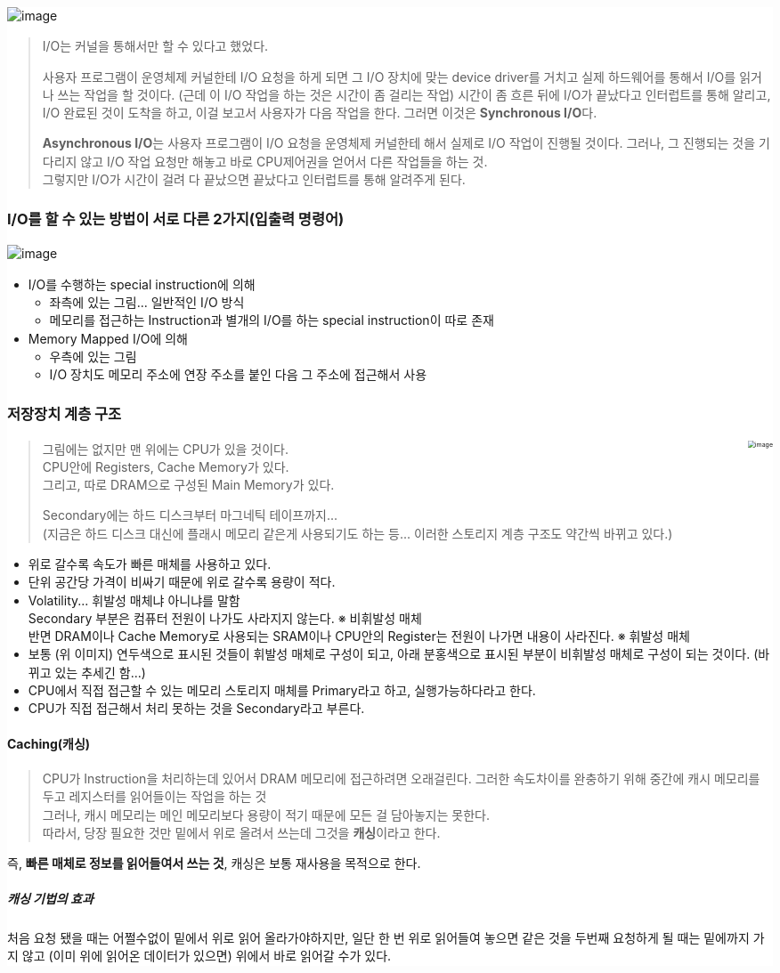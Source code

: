 ![image](https://user-images.githubusercontent.com/78403443/145320919-d6b299c4-5bf0-4f52-a95b-ab9d69c4b486.png)

> I/O는 커널을 통해서만 할 수 있다고 했었다.
>
> 사용자 프로그램이 운영체제 커널한테 I/O 요청을 하게 되면 그 I/O 장치에 맞는 device driver를 거치고 실제 하드웨어를 통해서 I/O를 읽거나 쓰는 작업을 할 것이다. (근데 이 I/O 작업을 하는 것은 시간이 좀 걸리는 작업) 시간이 좀 흐른 뒤에 I/O가 끝났다고 인터럽트를 통해 알리고, I/O 완료된 것이 도착을 하고, 이걸 보고서 사용자가 다음 작업을 한다. 그러면 이것은 **Synchronous I/O**다.
>
> **Asynchronous I/O**는 사용자 프로그램이 I/O 요청을 운영체제 커널한테 해서 실제로 I/O 작업이 진행될 것이다. 그러나, 그 진행되는 것을 기다리지 않고 I/O 작업 요청만 해놓고 바로 CPU제어권을 얻어서 다른 작업들을 하는 것.<br>그렇지만 I/O가 시간이 걸려 다 끝났으면 끝났다고 인터럽트를 통해 알려주게 된다.

### I/O를 할 수 있는 방법이 서로 다른 2가지(입출력 명령어)

![image](https://user-images.githubusercontent.com/78403443/145324240-921a70ff-9d5f-4225-9511-ccbc755ddc98.png)

- I/O를 수행하는 special instruction에 의해
  - 좌측에 있는 그림... 일반적인 I/O 방식
  - 메모리를 접근하는 Instruction과 별개의 I/O를 하는 special instruction이 따로 존재
- Memory Mapped I/O에 의해
  - 우측에 있는 그림
  - I/O 장치도 메모리 주소에 연장 주소를 붙인 다음 그 주소에 접근해서 사용

### 저장장치 계층 구조

<img src="https://user-images.githubusercontent.com/78403443/145325064-af349f74-d51d-4fc9-8d7f-7dbb8f87c770.png" alt="image" style="zoom:50%;" align='right' />

> 그림에는 없지만 맨 위에는 CPU가 있을 것이다.<br>CPU안에 Registers, Cache Memory가 있다.<br>그리고, 따로 DRAM으로 구성된 Main Memory가 있다.
>
> Secondary에는 하드 디스크부터 마그네틱 테이프까지...<br>(지금은 하드 디스크 대신에 플래시 메모리 같은게 사용되기도 하는 등... 이러한 스토리지 계층 구조도 약간씩 바뀌고 있다.)

- 위로 갈수록 속도가 빠른 매체를 사용하고 있다.
- 단위 공간당 가격이 비싸기 때문에 위로 갈수록 용량이 적다.
- Volatility... 휘발성 매체냐 아니냐를 말함<br>Secondary 부분은 컴퓨터 전원이 나가도 사라지지 않는다. ※ 비휘발성 매체<br>반면 DRAM이나 Cache Memory로 사용되는 SRAM이나 CPU안의 Register는 전원이 나가면 내용이 사라진다. ※ 휘발성 매체
- 보통 (위 이미지) 연두색으로 표시된 것들이 휘발성 매체로 구성이 되고, 아래 분홍색으로 표시된 부분이 비휘발성 매체로 구성이 되는 것이다. (바뀌고 있는 추세긴 함...)
- CPU에서 직접 접근할 수 있는 메모리 스토리지 매체를 Primary라고 하고, 실행가능하다라고 한다.
- CPU가 직접 접근해서 처리 못하는 것을 Secondary라고 부른다.

#### Caching(캐싱)

> CPU가 Instruction을 처리하는데 있어서 DRAM 메모리에 접근하려면 오래걸린다. 그러한 속도차이를 완충하기 위해 중간에 캐시 메모리를 두고 레지스터를 읽어들이는 작업을 하는 것<br>그러나, 캐시 메모리는 메인 메모리보다 용량이 적기 때문에 모든 걸 담아놓지는 못한다. <br>따라서, 당장 필요한 것만 밑에서 위로 올려서 쓰는데 그것을 **캐싱**이라고 한다.

즉, **빠른 매체로 정보를 읽어들여서 쓰는 것**, 캐싱은 보통 재사용을 목적으로 한다.

##### 캐싱 기법의 효과

처음 요청 됐을 때는 어쩔수없이 밑에서 위로 읽어 올라가야하지만, 일단 한 번 위로 읽어들여 놓으면 같은 것을 두번째 요청하게 될 때는 밑에까지 가지 않고 (이미 위에 읽어온 데이터가 있으면) 위에서 바로 읽어갈 수가 있다.
